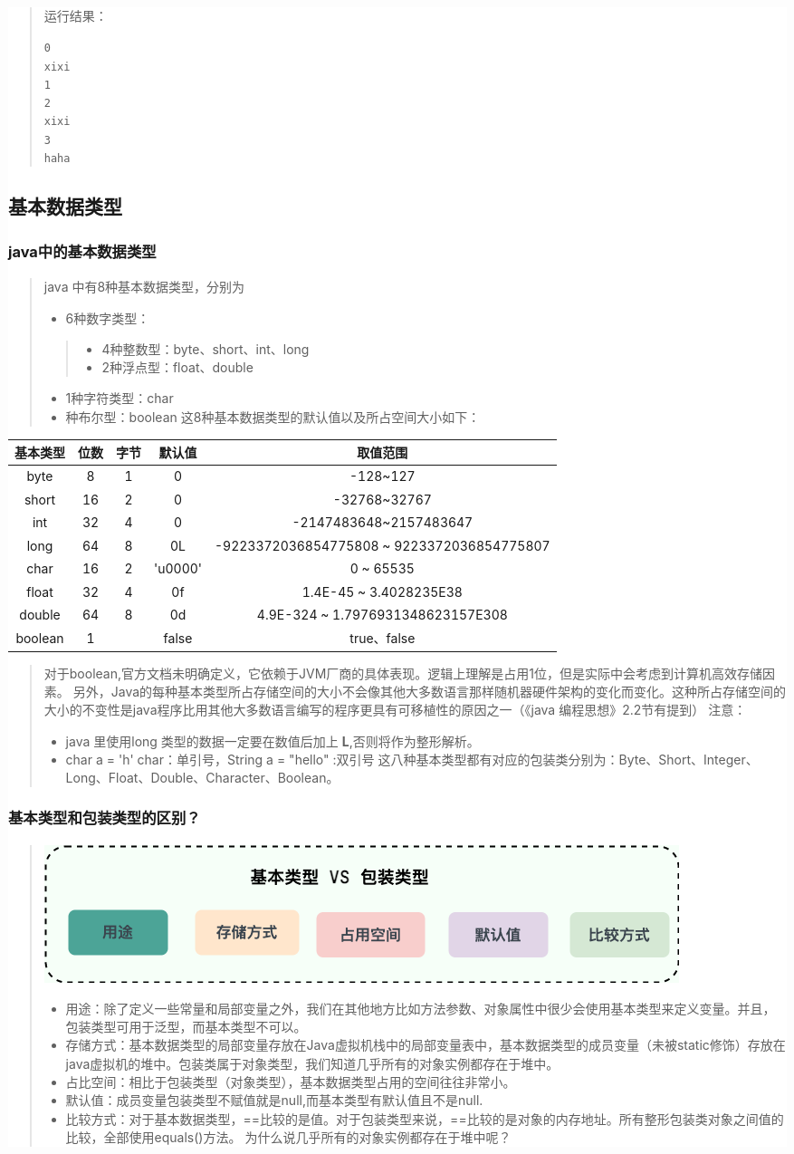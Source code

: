 >运行结果：
>```text
>0
>xixi
>1
>2
>xixi
>3
>haha
>```

## 基本数据类型
### java中的基本数据类型
>java 中有8种基本数据类型，分别为
>- 6种数字类型：
>>- 4种整数型：byte、short、int、long
>>- 2种浮点型：float、double
>- 1种字符类型：char
>- 种布尔型：boolean
>这8种基本数据类型的默认值以及所占空间大小如下：

| 基本类型 | 位数 | 字节 | 默认值  |                  取值范围                  |
| :-------: | :--: | :--: | :-----: | :----------------------------------------: |
|   byte   |  8   |  1   |    0    |                  -128~127                  |
|  short   |  16  |  2   |    0    |                -32768~32767                |
|   int    |  32  |  4   |    0    |           -2147483648~2157483647           |
|   long   |  64  |  8   |   0L    | -9223372036854775808 ~ 9223372036854775807 |
|   char   |  16  |  2   | 'u0000' |                 0 ~ 65535                  |
|  float   |  32  |  4   |   0f    |           1.4E-45 ~ 3.4028235E38           |
|  double  |  64  |  8   |   0d    |     4.9E-324 ~ 1.7976931348623157E308      |
| boolean  |  1   |      |  false  |                true、false                 |

>对于boolean,官方文档未明确定义，它依赖于JVM厂商的具体表现。逻辑上理解是占用1位，但是实际中会考虑到计算机高效存储因素。
>另外，Java的每种基本类型所占存储空间的大小不会像其他大多数语言那样随机器硬件架构的变化而变化。这种所占存储空间的大小的不变性是java程序比用其他大多数语言编写的程序更具有可移植性的原因之一（《java 编程思想》2.2节有提到）
>注意：
>- java 里使用long 类型的数据一定要在数值后加上 **L**,否则将作为整形解析。
>- char a = 'h' char：单引号，String a = "hello" :双引号
>这八种基本类型都有对应的包装类分别为：Byte、Short、Integer、Long、Float、Double、Character、Boolean。

### 基本类型和包装类型的区别？
> ![基本类型vs包装类型](https://github.com/pangeq/doctument/blob/uat/image/java/primitive-type-vs-packaging-type.png)
>- 用途：除了定义一些常量和局部变量之外，我们在其他地方比如方法参数、对象属性中很少会使用基本类型来定义变量。并且，包装类型可用于泛型，而基本类型不可以。
>- 存储方式：基本数据类型的局部变量存放在Java虚拟机栈中的局部变量表中，基本数据类型的成员变量（未被static修饰）存放在java虚拟机的堆中。包装类属于对象类型，我们知道几乎所有的对象实例都存在于堆中。
>- 占比空间：相比于包装类型（对象类型），基本数据类型占用的空间往往非常小。
>- 默认值：成员变量包装类型不赋值就是null,而基本类型有默认值且不是null.
>- 比较方式：对于基本数据类型，==比较的是值。对于包装类型来说，==比较的是对象的内存地址。所有整形包装类对象之间值的比较，全部使用equals()方法。
>为什么说几乎所有的对象实例都存在于堆中呢？
